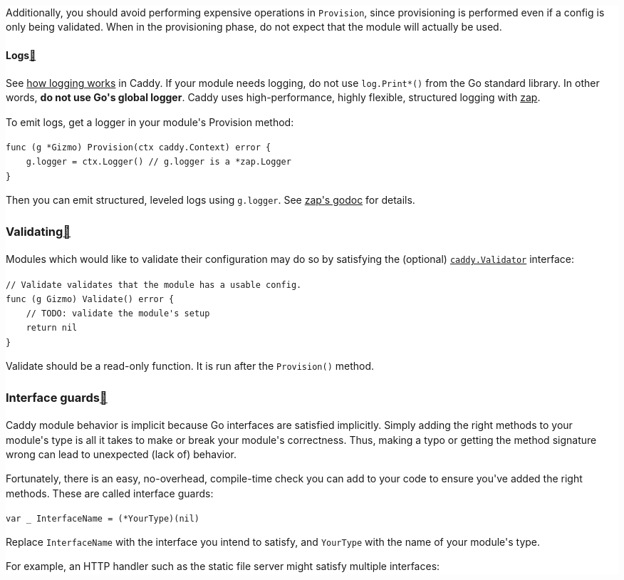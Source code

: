 Additionally, you should avoid performing expensive operations in `Provision`, since provisioning is performed even if a config is only being validated. When in the provisioning phase, do not expect that the module will actually be used.

#### Logs[🔗](https://caddyserver.com/docs/extending-caddy#logs "Direct link")

See [how logging works](https://caddyserver.com/docs/logging) in Caddy. If your module needs logging, do not use `log.Print*()` from the Go standard library. In other words, **do not use Go's global logger**. Caddy uses high-performance, highly flexible, structured logging with [zap](https://github.com/uber-go/zap).

To emit logs, get a logger in your module's Provision method:

```
func (g *Gizmo) Provision(ctx caddy.Context) error {
	g.logger = ctx.Logger() // g.logger is a *zap.Logger
}
```

Then you can emit structured, leveled logs using `g.logger`. See [zap's godoc](https://pkg.go.dev/go.uber.org/zap?tab=doc#Logger) for details.

### Validating[🔗](https://caddyserver.com/docs/extending-caddy#validating "Direct link")

Modules which would like to validate their configuration may do so by satisfying the (optional) [`caddy.Validator`](https://pkg.go.dev/github.com/caddyserver/caddy/v2?tab=doc#Validator) interface:

```
// Validate validates that the module has a usable config.
func (g Gizmo) Validate() error {
	// TODO: validate the module's setup
	return nil
}
```

Validate should be a read-only function. It is run after the `Provision()` method.

### Interface guards[🔗](https://caddyserver.com/docs/extending-caddy#interface-guards "Direct link")

Caddy module behavior is implicit because Go interfaces are satisfied implicitly. Simply adding the right methods to your module's type is all it takes to make or break your module's correctness. Thus, making a typo or getting the method signature wrong can lead to unexpected (lack of) behavior.

Fortunately, there is an easy, no-overhead, compile-time check you can add to your code to ensure you've added the right methods. These are called interface guards:

```
var _ InterfaceName = (*YourType)(nil)
```

Replace `InterfaceName` with the interface you intend to satisfy, and `YourType` with the name of your module's type.

For example, an HTTP handler such as the static file server might satisfy multiple interfaces:
